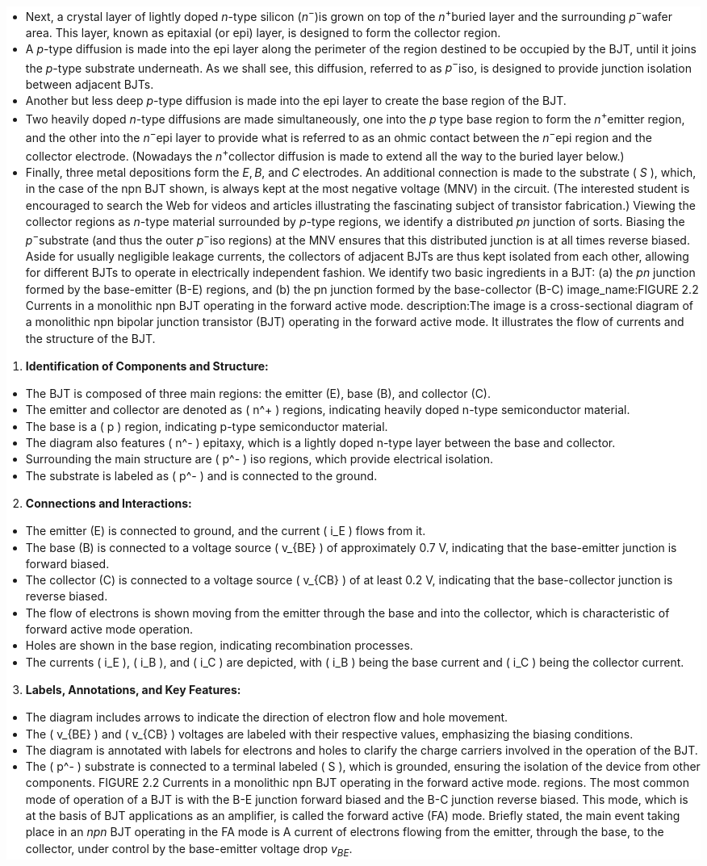 - Next, a crystal layer of lightly doped $n$-type silicon $\left(n^{-}\right)$is grown on top of the $n^{+}$buried layer and the surrounding $p^{-}$wafer area. This layer, known as epitaxial (or epi) layer, is designed to form the collector region.
- A $p$-type diffusion is made into the epi layer along the perimeter of the region destined to be occupied by the BJT, until it joins the $p$-type substrate underneath. As we shall see, this diffusion, referred to as $p^{-}$iso, is designed to provide junction isolation between adjacent BJTs.
- Another but less deep $p$-type diffusion is made into the epi layer to create the base region of the BJT.
- Two heavily doped $n$-type diffusions are made simultaneously, one into the $p$ type base region to form the $n^{+}$emitter region, and the other into the $n^{-}$epi layer to provide what is referred to as an ohmic contact between the $n^{-}$epi region and the collector electrode. (Nowadays the $n^{+}$collector diffusion is made to extend all the way to the buried layer below.)
- Finally, three metal depositions form the $E, B$, and $C$ electrodes. An additional connection is made to the substrate ( $S$ ), which, in the case of the npn BJT shown, is always kept at the most negative voltage (MNV) in the circuit. (The interested student is encouraged to search the Web for videos and articles illustrating the fascinating subject of transistor fabrication.)
Viewing the collector regions as $n$-type material surrounded by $p$-type regions, we identify a distributed $p n$ junction of sorts. Biasing the $p^{-}$substrate (and thus the outer $p^{-}$iso regions) at the MNV ensures that this distributed junction is at all times reverse biased. Aside for usually negligible leakage currents, the collectors of adjacent BJTs are thus kept isolated from each other, allowing for different BJTs to operate in electrically independent fashion.
We identify two basic ingredients in a BJT: (a) the $p n$ junction formed by the base-emitter (B-E) regions, and (b) the pn junction formed by the base-collector (B-C)
image_name:FIGURE 2.2 Currents in a monolithic npn BJT operating in the forward active mode.
description:The image is a cross-sectional diagram of a monolithic npn bipolar junction transistor (BJT) operating in the forward active mode. It illustrates the flow of currents and the structure of the BJT.
1. **Identification of Components and Structure:**
- The BJT is composed of three main regions: the emitter (E), base (B), and collector (C).
- The emitter and collector are denoted as \( n^+ \) regions, indicating heavily doped n-type semiconductor material.
- The base is a \( p \) region, indicating p-type semiconductor material.
- The diagram also features \( n^- \) epitaxy, which is a lightly doped n-type layer between the base and collector.
- Surrounding the main structure are \( p^- \) iso regions, which provide electrical isolation.
- The substrate is labeled as \( p^- \) and is connected to the ground.
2. **Connections and Interactions:**
- The emitter (E) is connected to ground, and the current \( i_E \) flows from it.
- The base (B) is connected to a voltage source \( v_{BE} \) of approximately 0.7 V, indicating that the base-emitter junction is forward biased.
- The collector (C) is connected to a voltage source \( v_{CB} \) of at least 0.2 V, indicating that the base-collector junction is reverse biased.
- The flow of electrons is shown moving from the emitter through the base and into the collector, which is characteristic of forward active mode operation.
- Holes are shown in the base region, indicating recombination processes.
- The currents \( i_E \), \( i_B \), and \( i_C \) are depicted, with \( i_B \) being the base current and \( i_C \) being the collector current.
3. **Labels, Annotations, and Key Features:**
- The diagram includes arrows to indicate the direction of electron flow and hole movement.
- The \( v_{BE} \) and \( v_{CB} \) voltages are labeled with their respective values, emphasizing the biasing conditions.
- The diagram is annotated with labels for electrons and holes to clarify the charge carriers involved in the operation of the BJT.
- The \( p^- \) substrate is connected to a terminal labeled \( S \), which is grounded, ensuring the isolation of the device from other components.
FIGURE 2.2 Currents in a monolithic npn BJT operating in the forward active mode.
regions. The most common mode of operation of a BJT is with the B-E junction forward biased and the B-C junction reverse biased. This mode, which is at the basis of BJT applications as an amplifier, is called the forward active (FA) mode. Briefly stated, the main event taking place in an $n p n$ BJT operating in the FA mode is
A current of electrons flowing from the emitter, through the base, to the collector, under control by the base-emitter voltage drop $v_{B E}$.